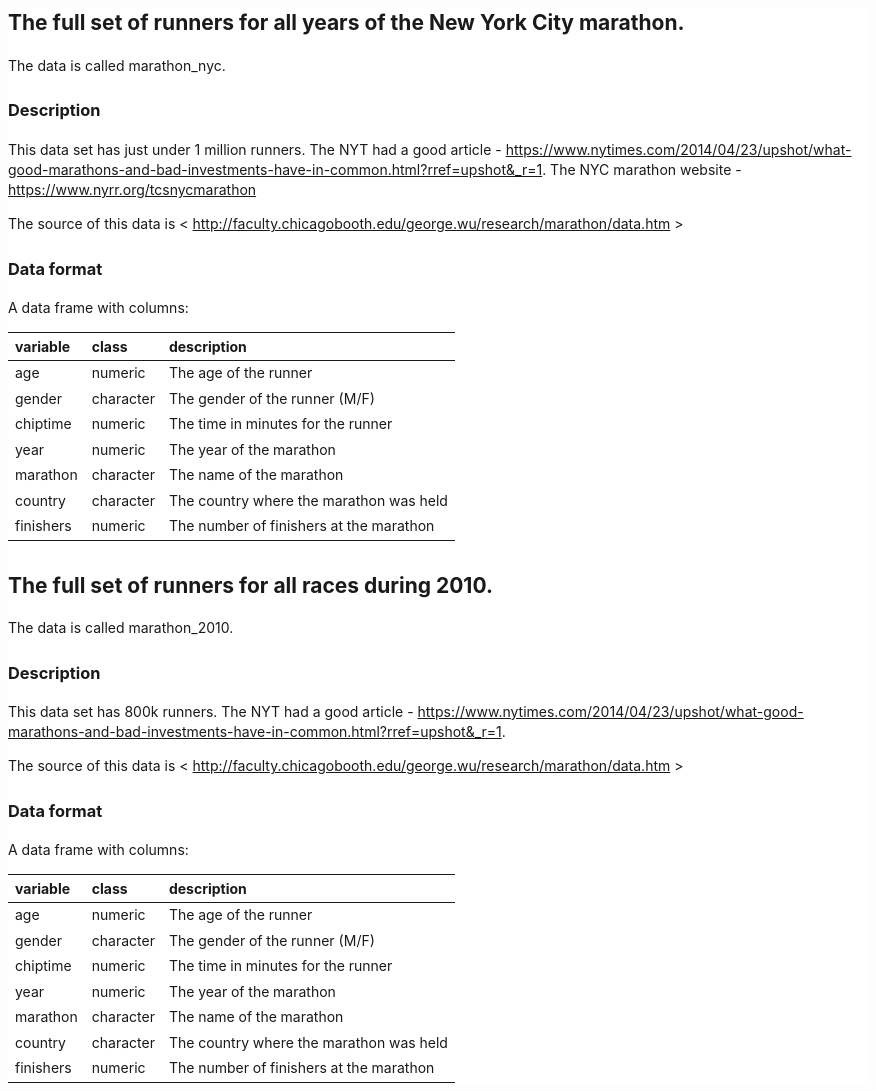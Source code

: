 

## The full set of runners for all years of the New York City marathon.

The data is called marathon_nyc.

### Description

This data set has just under 1 million runners. The NYT had a good article - https://www.nytimes.com/2014/04/23/upshot/what-good-marathons-and-bad-investments-have-in-common.html?rref=upshot&_r=1. The NYC marathon website - https://www.nyrr.org/tcsnycmarathon

The source of this data is < http://faculty.chicagobooth.edu/george.wu/research/marathon/data.htm >

### Data format

A data frame with columns:

|variable  |class     |description                             |
|:---------|:---------|:---------------------------------------|
|age       |numeric   |The age of the runner                   |
|gender    |character |The gender of the runner (M/F)          |
|chiptime  |numeric   |The time in minutes for the runner      |
|year      |numeric   |The year of the marathon                |
|marathon  |character |The name of the marathon                |
|country   |character |The country where the marathon was held |
|finishers |numeric   |The number of finishers at the marathon |



## The full set of runners for all races during 2010.

The data is called marathon_2010.

### Description

This data set has 800k runners. The NYT had a good article - https://www.nytimes.com/2014/04/23/upshot/what-good-marathons-and-bad-investments-have-in-common.html?rref=upshot&_r=1.

The source of this data is < http://faculty.chicagobooth.edu/george.wu/research/marathon/data.htm >

### Data format

A data frame with columns:

|variable  |class     |description                             |
|:---------|:---------|:---------------------------------------|
|age       |numeric   |The age of the runner                   |
|gender    |character |The gender of the runner (M/F)          |
|chiptime  |numeric   |The time in minutes for the runner      |
|year      |numeric   |The year of the marathon                |
|marathon  |character |The name of the marathon                |
|country   |character |The country where the marathon was held |
|finishers |numeric   |The number of finishers at the marathon |
